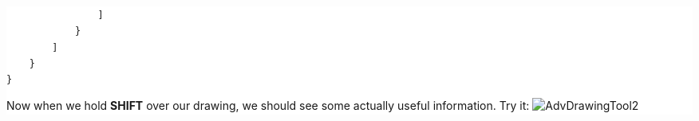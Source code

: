 ```
                ]
            }
        ]
    }
}
```
Now when we hold **SHIFT** over our drawing, we should see some actually useful information. Try it:
![AdvDrawingTool2](https://tradovate.github.io/custom-indicators/media/AdvancedDrawings2.png)